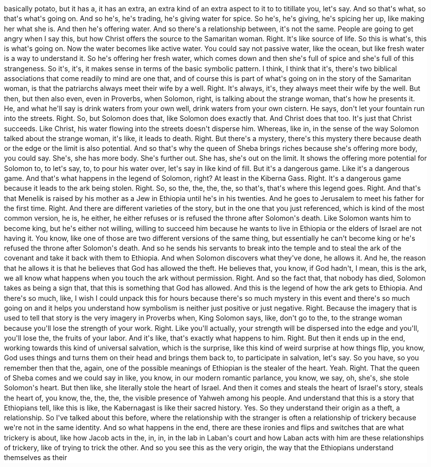 basically potato, but it has a, it has an extra, an extra kind of an extra aspect to it to to titillate you, let's say. And so that's what, so that's what's going on. And so he's, he's trading, he's giving water for spice. So he's, he's giving, he's spicing her up, like making her what she is. And then he's offering water. And so there's a relationship between, it's not the same. People are going to get angry when I say this, but how Christ offers the source to the Samaritan woman. Right. It's like source of life. So this is what's, this is what's going on. Now the water becomes like active water. You could say not passive water, like the ocean, but like fresh water is a way to understand it. So he's offering her fresh water, which comes down and then she's full of spice and she's full of this strangeness. So it's, it's, it makes sense in terms of the basic symbolic pattern. I think, I think that it's, there's two biblical associations that come readily to mind are one that, and of course this is part of what's going on in the story of the Samaritan woman, is that the patriarchs always meet their wife by a well. Right. It's always, it's, they always meet their wife by the well. But then, but then also even, even in Proverbs, when Solomon, right, is talking about the strange woman, that's how he presents it. He, and what he'll say is drink waters from your own well, drink waters from your own cistern. He says, don't let your fountain run into the streets. Right. So, but Solomon does that, like Solomon does exactly that. And Christ does that too. It's just that Christ succeeds. Like Christ, his water flowing into the streets doesn't disperse him. Whereas, like in, in the sense of the way Solomon talked about the strange woman, it's like, it leads to death. Right. But there's a mystery, there's this mystery there because death or the edge or the limit is also potential. And so that's why the queen of Sheba brings riches because she's offering more body, you could say. She's, she has more body. She's further out. She has, she's out on the limit. It shows the offering more potential for Solomon to, to let's say, to, to pour his water over, let's say in like kind of fill. But it's a dangerous game. Like it's a dangerous game. And that's what happens in the legend of Solomon, right? At least in the Kiberna Gass. Right. It's a dangerous game because it leads to the ark being stolen. Right. So, so the, the, the, the, so that's, that's where this legend goes. Right. And that's that Menelik is raised by his mother as a Jew in Ethiopia until he's in his twenties. And he goes to Jerusalem to meet his father for the first time. Right. And there are different varieties of the story, but in the one that you just referenced, which is kind of the most common version, he is, he either, he either refuses or is refused the throne after Solomon's death. Like Solomon wants him to become king, but he's either not willing, willing to succeed him because he wants to live in Ethiopia or the elders of Israel are not having it. You know, like one of those are two different versions of the same thing, but essentially he can't become king or he's refused the throne after Solomon's death. And so he sends his servants to break into the temple and to steal the ark of the covenant and take it back with them to Ethiopia. And when Solomon discovers what they've done, he allows it. And he, the reason that he allows it is that he believes that God has allowed the theft. He believes that, you know, if God hadn't, I mean, this is the ark, we all know what happens when you touch the ark without permission. Right. And so the fact that, that nobody has died, Solomon takes as being a sign that, that this is something that God has allowed. And this is the legend of how the ark gets to Ethiopia. And there's so much, like, I wish I could unpack this for hours because there's so much mystery in this event and there's so much going on and it helps you understand how symbolism is neither just positive or just negative. Right. Because the imagery that is used to tell that story is the very imagery in Proverbs when, King Solomon says, like, don't go to the, to the strange woman because you'll lose the strength of your work. Right. Like you'll actually, your strength will be dispersed into the edge and you'll, you'll lose the, the fruits of your labor. And it's like, that's exactly what happens to him. Right. But then it ends up in the end, working towards this kind of universal salvation, which is the surprise, like this kind of weird surprise at how things flip, you know, God uses things and turns them on their head and brings them back to, to participate in salvation, let's say. So you have, so you remember then that the, again, one of the possible meanings of Ethiopian is the stealer of the heart. Yeah. Right. That the queen of Sheba comes and we could say in like, you know, in our modern romantic parlance, you know, we say, oh, she's, she stole Solomon's heart. But then like, she literally stole the heart of Israel. And then it comes and steals the heart of Israel's story, steals the heart of, you know, the, the, the, the visible presence of Yahweh among his people. And understand that this is a story that Ethiopians tell, like this is like, the Kabernagast is like their sacred history. Yes. So they understand their origin as a theft, a relationship. So I've talked about this before, where the relationship with the stranger is often a relationship of trickery because we're not in the same identity. And so what happens in the end, there are these ironies and flips and switches that are what trickery is about, like how Jacob acts in the, in, in, in the lab in Laban's court and how Laban acts with him are these relationships of trickery, like of trying to trick the other. And so you see this as the very origin, the way that the Ethiopians understand themselves as their